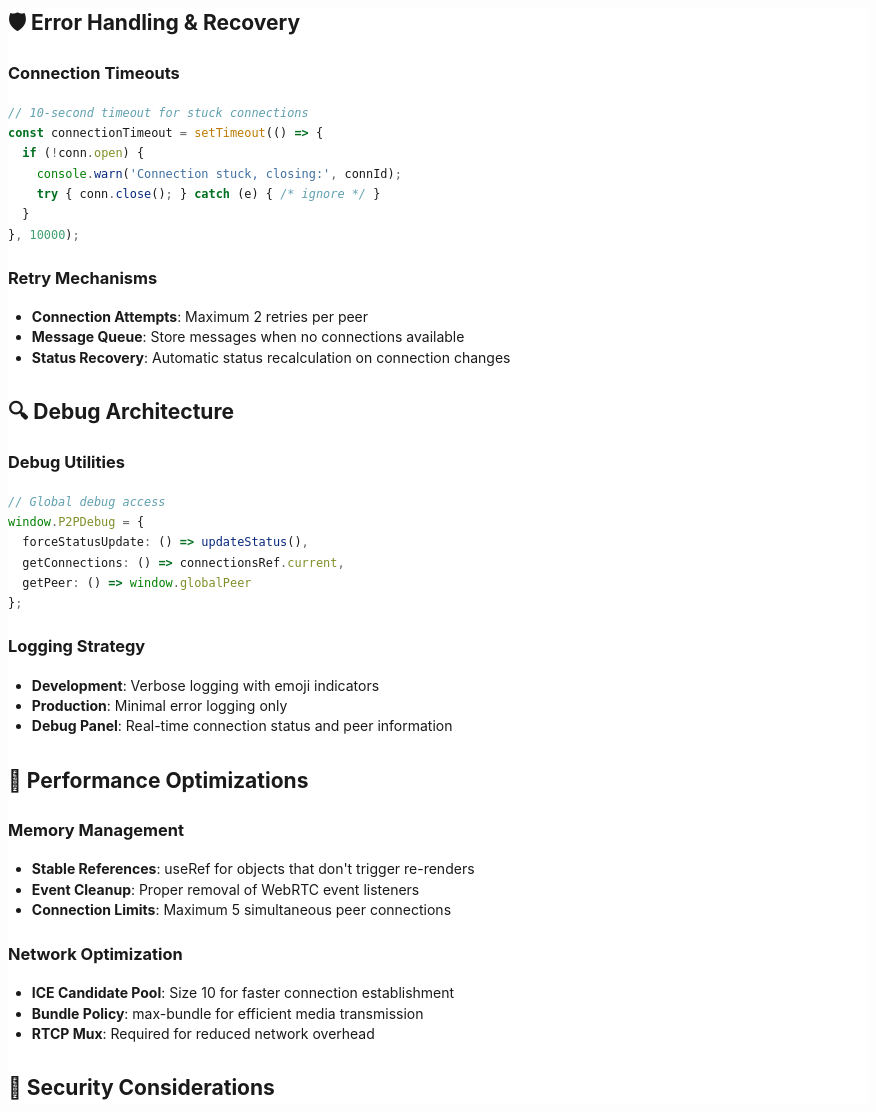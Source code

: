 ## 🛡️ Error Handling & Recovery

### Connection Timeouts
```typescript
// 10-second timeout for stuck connections
const connectionTimeout = setTimeout(() => {
  if (!conn.open) {
    console.warn('Connection stuck, closing:', connId);
    try { conn.close(); } catch (e) { /* ignore */ }
  }
}, 10000);
```

### Retry Mechanisms
- **Connection Attempts**: Maximum 2 retries per peer
- **Message Queue**: Store messages when no connections available
- **Status Recovery**: Automatic status recalculation on connection changes

## 🔍 Debug Architecture

### Debug Utilities
```typescript
// Global debug access
window.P2PDebug = {
  forceStatusUpdate: () => updateStatus(),
  getConnections: () => connectionsRef.current,
  getPeer: () => window.globalPeer
};
```

### Logging Strategy
- **Development**: Verbose logging with emoji indicators
- **Production**: Minimal error logging only
- **Debug Panel**: Real-time connection status and peer information

## 🚀 Performance Optimizations

### Memory Management
- **Stable References**: useRef for objects that don't trigger re-renders
- **Event Cleanup**: Proper removal of WebRTC event listeners
- **Connection Limits**: Maximum 5 simultaneous peer connections

### Network Optimization
- **ICE Candidate Pool**: Size 10 for faster connection establishment
- **Bundle Policy**: max-bundle for efficient media transmission
- **RTCP Mux**: Required for reduced network overhead

## 🔐 Security Considerations
